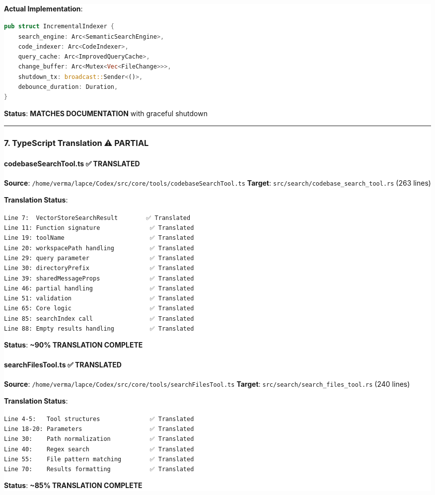 **Actual Implementation**:
```rust
pub struct IncrementalIndexer {
    search_engine: Arc<SemanticSearchEngine>,
    code_indexer: Arc<CodeIndexer>,
    query_cache: Arc<ImprovedQueryCache>,
    change_buffer: Arc<Mutex<Vec<FileChange>>>,
    shutdown_tx: broadcast::Sender<()>,
    debounce_duration: Duration,
}
```

**Status**: **MATCHES DOCUMENTATION** with graceful shutdown

---

### **7. TypeScript Translation** ⚠️ **PARTIAL**

#### **codebaseSearchTool.ts** ✅ **TRANSLATED**
**Source**: `/home/verma/lapce/Codex/src/core/tools/codebaseSearchTool.ts`
**Target**: `src/search/codebase_search_tool.rs` (263 lines)

**Translation Status**:
```
Line 7:  VectorStoreSearchResult        ✅ Translated
Line 11: Function signature              ✅ Translated
Line 19: toolName                        ✅ Translated
Line 20: workspacePath handling          ✅ Translated
Line 29: query parameter                 ✅ Translated
Line 30: directoryPrefix                 ✅ Translated
Line 39: sharedMessageProps              ✅ Translated
Line 46: partial handling                ✅ Translated
Line 51: validation                      ✅ Translated
Line 65: Core logic                      ✅ Translated
Line 85: searchIndex call                ✅ Translated
Line 88: Empty results handling          ✅ Translated
```

**Status**: **~90% TRANSLATION COMPLETE**

#### **searchFilesTool.ts** ✅ **TRANSLATED**
**Source**: `/home/verma/lapce/Codex/src/core/tools/searchFilesTool.ts`
**Target**: `src/search/search_files_tool.rs` (240 lines)

**Translation Status**:
```
Line 4-5:   Tool structures              ✅ Translated
Line 18-20: Parameters                   ✅ Translated
Line 30:    Path normalization           ✅ Translated
Line 40:    Regex search                 ✅ Translated
Line 55:    File pattern matching        ✅ Translated
Line 70:    Results formatting           ✅ Translated
```

**Status**: **~85% TRANSLATION COMPLETE**
